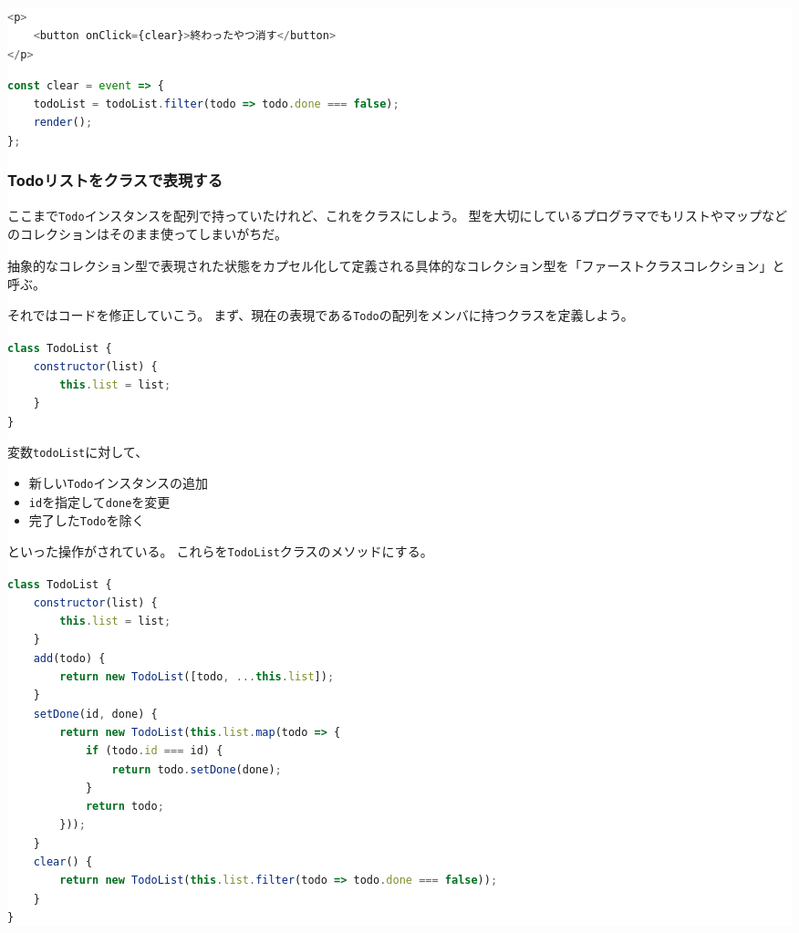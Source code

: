 ```js
<p>
    <button onClick={clear}>終わったやつ消す</button>
</p>
```

```js
const clear = event => {
    todoList = todoList.filter(todo => todo.done === false);
    render();
};
```

### Todoリストをクラスで表現する

ここまで`Todo`インスタンスを配列で持っていたけれど、これをクラスにしよう。
型を大切にしているプログラマでもリストやマップなどのコレクションはそのまま使ってしまいがちだ。

抽象的なコレクション型で表現された状態をカプセル化して定義される具体的なコレクション型を「ファーストクラスコレクション」と呼ぶ。

それではコードを修正していこう。
まず、現在の表現である`Todo`の配列をメンバに持つクラスを定義しよう。

```js
class TodoList {
    constructor(list) {
        this.list = list;
    }
}
```

変数`todoList`に対して、

* 新しい`Todo`インスタンスの追加
* `id`を指定して`done`を変更
* 完了した`Todo`を除く

といった操作がされている。
これらを`TodoList`クラスのメソッドにする。

```js
class TodoList {
    constructor(list) {
        this.list = list;
    }
    add(todo) {
        return new TodoList([todo, ...this.list]);
    }
    setDone(id, done) {
        return new TodoList(this.list.map(todo => {
            if (todo.id === id) {
                return todo.setDone(done);
            }
            return todo;
        }));
    }
    clear() {
        return new TodoList(this.list.filter(todo => todo.done === false));
    }
}
```
